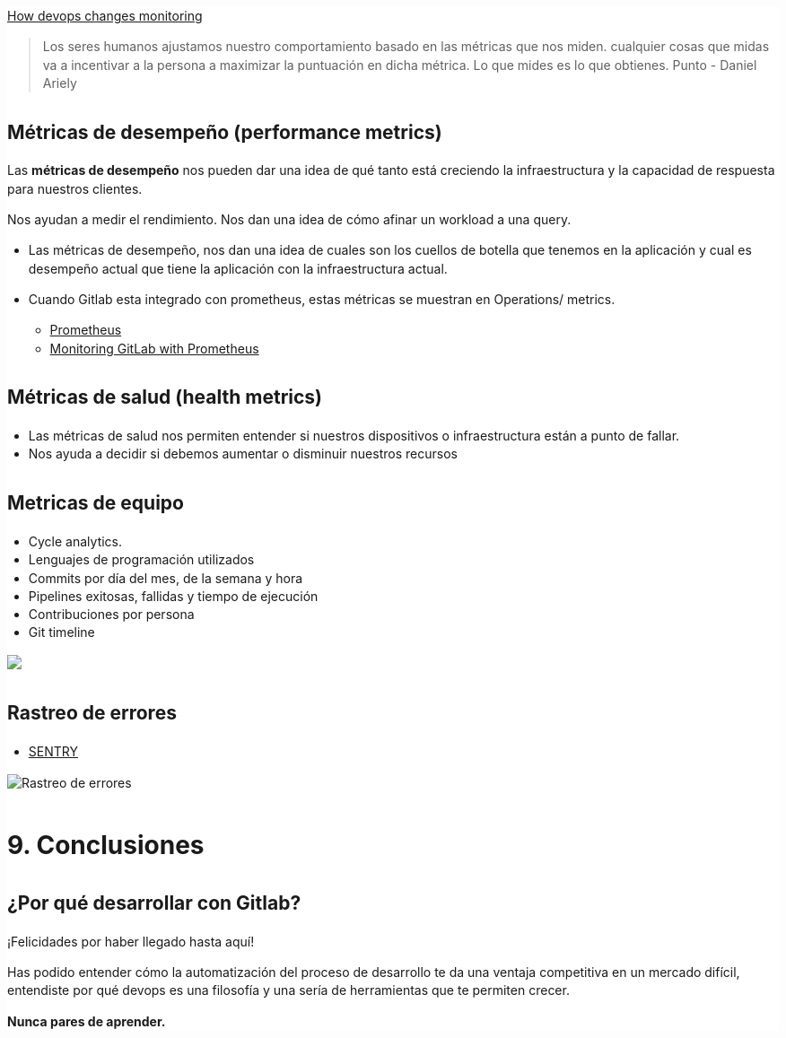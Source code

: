   [How devops changes monitoring](https://www.infoworld.com/article/3231666/how-devops-changes-monitoring.html)

  > Los seres humanos ajustamos nuestro comportamiento basado en las métricas que nos miden. cualquier cosas que midas va a incentivar a la persona a maximizar la puntuación en dicha métrica. Lo que mides es lo que obtienes. Punto - Daniel Ariely

## Métricas de desempeño (performance metrics)

Las **métricas de desempeño** nos pueden dar una idea de qué tanto está creciendo la infraestructura y la capacidad de respuesta para nuestros clientes.

Nos ayudan a medir el rendimiento.
Nos dan una idea de cómo afinar un workload a una query.

  - Las métricas de desempeño, nos dan una idea de cuales son los cuellos de botella que tenemos en la aplicación y cual es desempeño actual que tiene la aplicación con la infraestructura actual.
  - Cuando Gitlab esta integrado con prometheus, estas métricas se muestran en Operations/ metrics.


    - [Prometheus](https://prometheus.io/docs/prometheus/latest/installation/)
    - [Monitoring GitLab with Prometheus](https://docs.gitlab.com/ee/administration/monitoring/prometheus/)

## Métricas de salud (health metrics)

- Las métricas de salud nos permiten entender si nuestros dispositivos o infraestructura están a punto de fallar. 
- Nos ayuda a decidir si debemos aumentar o disminuir nuestros recursos

## Metricas de equipo

- Cycle analytics.
- Lenguajes de programación utilizados
- Commits por día del mes, de la semana y hora
- Pipelines exitosas, fallidas y tiempo de ejecución
- Contribuciones por persona
- Git timeline

![](https://i.ibb.co/zQQFMJn/metrica.png)

## Rastreo de errores

- [SENTRY](https://sentry.io/welcome/)

![](https://i.ibb.co/xzM86jP/root.png "Rastreo de errores")

# 9. Conclusiones

  ## ¿Por qué desarrollar con Gitlab?

  ¡Felicidades por haber llegado hasta aquí!

Has podido entender cómo la automatización del proceso de desarrollo te da una ventaja competitiva en un mercado difícil, entendiste por qué devops es una filosofía y una sería de herramientas que te permiten crecer.

**Nunca pares de aprender.**


